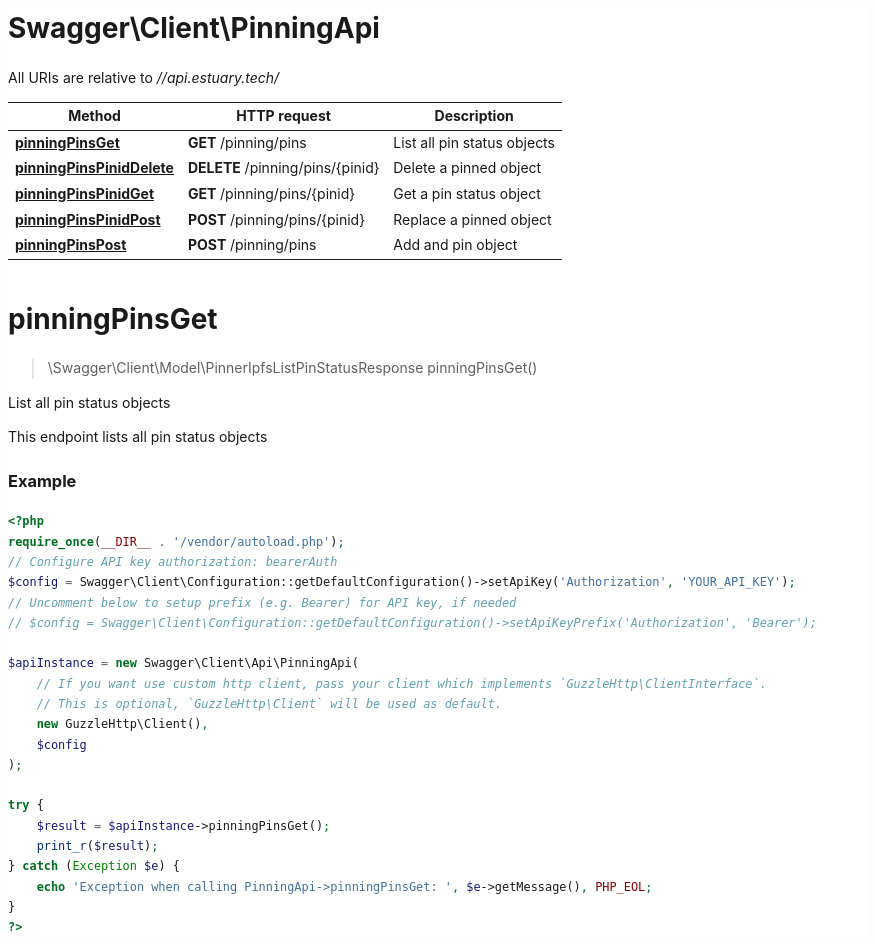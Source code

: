 # Swagger\Client\PinningApi

All URIs are relative to *//api.estuary.tech/*

Method | HTTP request | Description
------------- | ------------- | -------------
[**pinningPinsGet**](PinningApi.md#pinningpinsget) | **GET** /pinning/pins | List all pin status objects
[**pinningPinsPinidDelete**](PinningApi.md#pinningpinspiniddelete) | **DELETE** /pinning/pins/{pinid} | Delete a pinned object
[**pinningPinsPinidGet**](PinningApi.md#pinningpinspinidget) | **GET** /pinning/pins/{pinid} | Get a pin status object
[**pinningPinsPinidPost**](PinningApi.md#pinningpinspinidpost) | **POST** /pinning/pins/{pinid} | Replace a pinned object
[**pinningPinsPost**](PinningApi.md#pinningpinspost) | **POST** /pinning/pins | Add and pin object

# **pinningPinsGet**
> \Swagger\Client\Model\PinnerIpfsListPinStatusResponse pinningPinsGet()

List all pin status objects

This endpoint lists all pin status objects

### Example
```php
<?php
require_once(__DIR__ . '/vendor/autoload.php');
// Configure API key authorization: bearerAuth
$config = Swagger\Client\Configuration::getDefaultConfiguration()->setApiKey('Authorization', 'YOUR_API_KEY');
// Uncomment below to setup prefix (e.g. Bearer) for API key, if needed
// $config = Swagger\Client\Configuration::getDefaultConfiguration()->setApiKeyPrefix('Authorization', 'Bearer');

$apiInstance = new Swagger\Client\Api\PinningApi(
    // If you want use custom http client, pass your client which implements `GuzzleHttp\ClientInterface`.
    // This is optional, `GuzzleHttp\Client` will be used as default.
    new GuzzleHttp\Client(),
    $config
);

try {
    $result = $apiInstance->pinningPinsGet();
    print_r($result);
} catch (Exception $e) {
    echo 'Exception when calling PinningApi->pinningPinsGet: ', $e->getMessage(), PHP_EOL;
}
?>
```
